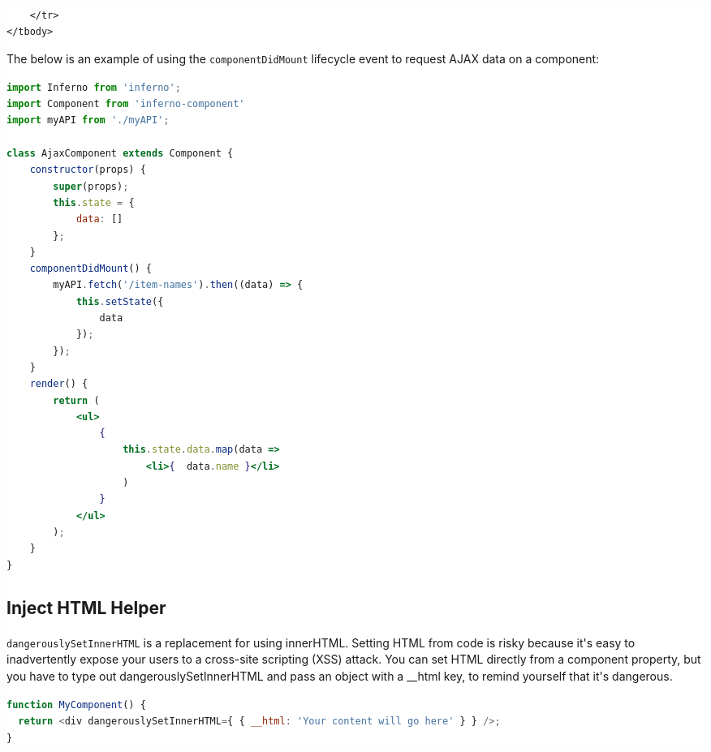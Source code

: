 		</tr>
	</tbody>
</table>

The below is an example of using the `componentDidMount` lifecycle event to request AJAX data on a component:

```jsx
import Inferno from 'inferno';
import Component from 'inferno-component'
import myAPI from './myAPI';

class AjaxComponent extends Component {
	constructor(props) {
		super(props);
		this.state = {
			data: []
		};
	}
	componentDidMount() {
		myAPI.fetch('/item-names').then((data) => {
			this.setState({
				data
			});
		});
	}
	render() {
		return (
			<ul>
				{
					this.state.data.map(data =>
						<li>{  data.name }</li>
					)
				}
			</ul>
		);
	}
}
```


## Inject HTML Helper

`dangerouslySetInnerHTML` is a replacement for using innerHTML. Setting HTML from code is risky because it's easy to inadvertently expose your users to a cross-site scripting (XSS) attack. You can set HTML directly from a component property, but you have to type out dangerouslySetInnerHTML and pass an object with a __html key, to remind yourself that it's dangerous.

```js
function MyComponent() {
  return <div dangerouslySetInnerHTML={ { __html: 'Your content will go here' } } />;
}
```
